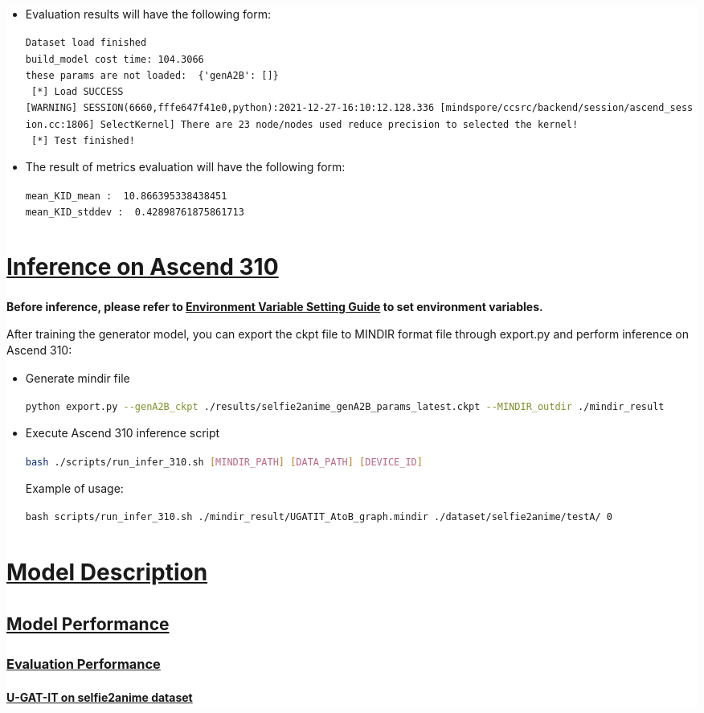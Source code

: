 - Evaluation results will have the following form:

  ```text
  Dataset load finished
  build_model cost time: 104.3066
  these params are not loaded:  {'genA2B': []}
   [*] Load SUCCESS
  [WARNING] SESSION(6660,fffe647f41e0,python):2021-12-27-16:10:12.128.336 [mindspore/ccsrc/backend/session/ascend_session.cc:1806] SelectKernel] There are 23 node/nodes used reduce precision to selected the kernel!
   [*] Test finished!
  ```

- The result of metrics evaluation will have the following form:

  ```text
  mean_KID_mean :  10.866395338438451
  mean_KID_stddev :  0.42898761875861713
  ```

# [Inference on Ascend 310](#table-of-contents)

**Before inference, please refer to [Environment Variable Setting Guide](https://gitee.com/mindspore/models/tree/master/utils/ascend310_env_set/README.md) to set environment variables.**

After training the generator model, you can export the ckpt file to MINDIR format file through export.py and perform inference on Ascend 310:

- Generate mindir file

  ```bash
  python export.py --genA2B_ckpt ./results/selfie2anime_genA2B_params_latest.ckpt --MINDIR_outdir ./mindir_result
  ```

- Execute Ascend 310 inference script

  ```bash
  bash ./scripts/run_infer_310.sh [MINDIR_PATH] [DATA_PATH] [DEVICE_ID]
  ```

  Example of usage:

  ```shell
  bash scripts/run_infer_310.sh ./mindir_result/UGATIT_AtoB_graph.mindir ./dataset/selfie2anime/testA/ 0
  ```

# [Model Description](#table-of-contents)

## [Model Performance](#table-of-contents)

### [Evaluation Performance](#table-of-contents)

#### [U-GAT-IT on selfie2anime dataset](#table-of-contents)
